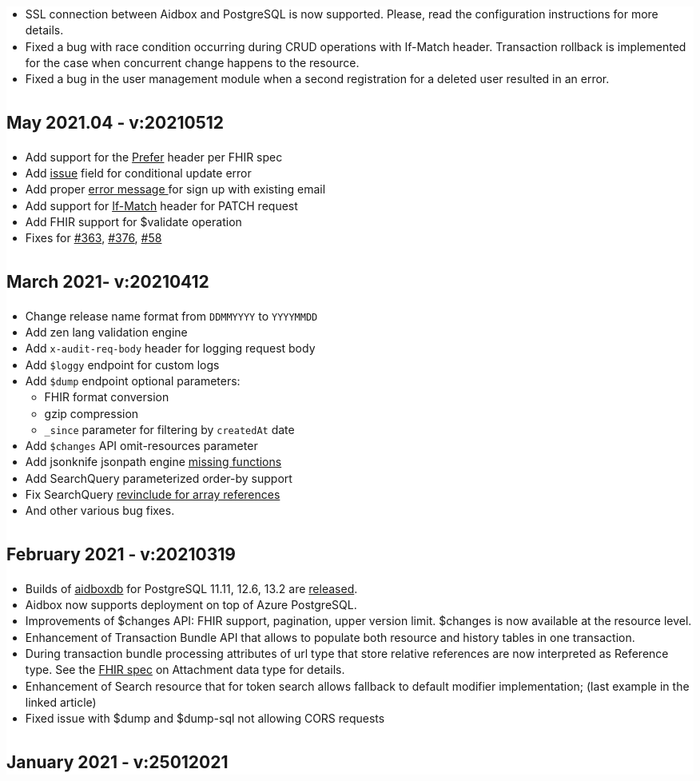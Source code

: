 * SSL connection between Aidbox and PostgreSQL is now supported. Please, read the configuration instructions for more details.
* Fixed a bug with race condition occurring during CRUD operations with If-Match header. Transaction rollback is implemented for the case when concurrent change happens to the resource.
* Fixed a bug in the user management module when a second registration for a deleted user resulted in an error.

## May 2021.04 - v:20210512

* Add support for the [Prefer](https://www.hl7.org/fhir/http.html#ops) header per FHIR spec
* Add [issue](https://github.com/Aidbox/Issues/issues/371) field for conditional update error
* Add proper [error message ](https://github.com/Aidbox/Issues/issues/59)for sign up with existing email
* Add support for [If-Match](https://github.com/Aidbox/Issues/issues/296) header for PATCH request
* Add FHIR support for $validate operation
* Fixes for [#363](https://github.com/Aidbox/Issues/issues/363), [#376](https://github.com/Aidbox/Issues/issues/376), [#58](https://github.com/Aidbox/Issues/issues/58)

## March 2021- v:20210412

* Change release name format from `DDMMYYYY` to `YYYYMMDD`
* Add zen lang validation engine
* Add `x-audit-req-body` header for logging request body
* Add `$loggy` endpoint for custom logs
* Add `$dump` endpoint optional parameters:
  * FHIR format conversion
  * gzip compression
  * `_since` parameter for filtering by `createdAt` date
* Add `$changes` API omit-resources parameter
* Add jsonknife jsonpath engine [missing functions](https://github.com/Aidbox/Issues/issues/370)
* Add SearchQuery parameterized order-by support
* Fix SearchQuery [revinclude for array references](https://github.com/Aidbox/Issues/issues/365)
* And other various bug fixes.

## February 2021 - v:20210319

* Builds of [aidboxdb](../database/aidboxdb-image/) for PostgreSQL 11.11, 12.6, 13.2 are [released](https://hub.docker.com/r/healthsamurai/aidboxdb/tags?page=1\&ordering=last_updated).
* Aidbox now supports deployment on top of Azure PostgreSQL.
* Improvements of $changes API: FHIR support, pagination, upper version limit. $changes is now available at the resource level.
* Enhancement of Transaction Bundle API that allows to populate both resource and history tables in one transaction.
* During transaction bundle processing attributes of url type that store relative references are now interpreted as Reference type. See the [FHIR spec](https://www.hl7.org/fhir/datatypes.html#attachment) on Attachment data type for details.
* Enhancement of Search resource that for token search allows fallback to default modifier implementation; (last example in the linked article)
* Fixed issue with $dump and $dump-sql not allowing CORS requests

## January 2021 - v:25012021
